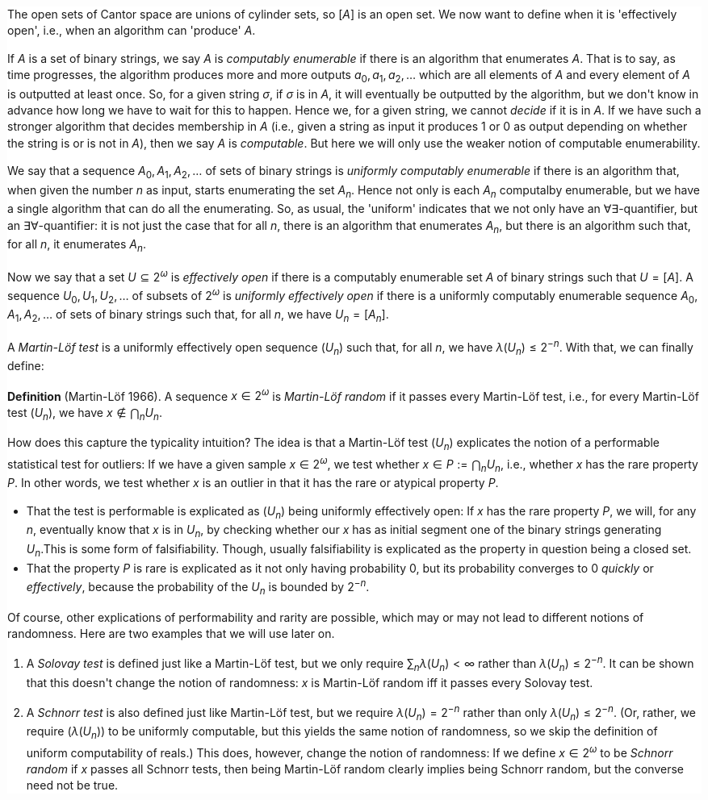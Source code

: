 The open sets of Cantor space are unions of cylinder sets, so $[A]$ is an open set. We now want to define when it is 'effectively open', i.e., when an algorithm can 'produce' $A$.

If $A$ is a set of binary strings, we say $A$ is *computably enumerable* if there is an algorithm that enumerates $A$. That is to say, as time progresses, the algorithm produces more and more outputs $a_0 , a_1, a_2, \ldots$ which are all elements of $A$ and every element of $A$ is outputted at least once. So, for a given string $\sigma$, if $\sigma$ is in $A$, it will eventually be outputted by the algorithm, but we don't know in advance how long we have to wait for this to happen. Hence we, for a given string, we cannot *decide* if it is in $A$. If we have such a stronger algorithm that decides membership in $A$ (i.e., given a string as input it produces $1$ or $0$ as output depending on whether the string is or is not in $A$), then we say $A$ is *computable*. But here we will only use the weaker notion of computable enumerability. 

We say that a sequence $A_0 , A_1, A_2, \ldots$ of sets of binary strings is *uniformly computably enumerable* if there is an algorithm that, when given the number $n$ as input, starts enumerating the set $A_n$. Hence not only is each $A_n$ computalby enumerable, but we have a single algorithm that can do all the enumerating. So, as usual, the 'uniform' indicates that we not only have an $\forall \exists$-quantifier, but an $\exists \forall$-quantifier: it is not just the case that for all $n$, there is an algorithm that enumerates $A_n$, but there is an algorithm such that, for all $n$, it enumerates $A_n$. 

Now we say that a set $U \subseteq 2^\omega$ is *effectively open* if there is a computably enumerable set $A$ of binary strings such that $U = [A]$. A sequence $U_0, U_1, U_2, \ldots$ of subsets of $2^\omega$ is *uniformly effectively open* if there is a uniformly computably enumerable sequence $A_0 , A_1, A_2, \ldots$ of sets of binary strings such that, for all $n$, we have $U_n = [A_n]$.

A *Martin-Löf test* is a uniformly effectively open sequence $(U_n)$ such that, for all $n$, we have $\lambda (U_n) \leq 2^{-n}$. With that, we can finally define:

**Definition** (Martin-Löf 1966). A sequence $x \in 2^\omega$ is *Martin-Löf random* if it passes every Martin-Löf test, i.e., for every Martin-Löf test $(U_n)$, we have $x \not\in \bigcap_n U_n$. 

How does this capture the typicality intuition? The idea is that a Martin-Löf test $(U_n)$ explicates the notion of a performable statistical test for outliers: If we have a given sample $x \in 2^\omega$, we test whether $x \in P := \bigcap_n U_n$, i.e., whether $x$ has the rare property $P$. In other words, we test whether $x$ is an outlier in that it has the rare or atypical property $P$. 

* That the test is performable is explicated as $(U_n)$ being uniformly effectively open: If $x$ has the rare property $P$, we will, for any $n$, eventually know that $x$ is in $U_n$, by checking whether our $x$ has as initial segment one of the binary strings generating $U_n$.<d-footnote>This is some form of falsifiability. Though, usually falsifiability is explicated as the property in question being a closed set.</d-footnote> 
* That the property $P$ is rare is explicated as it not only having probability $0$, but its probability converges to $0$ *quickly* or *effectively*, because the probability of the $U_n$ is bounded by $2^{-n}$. 

Of course, other explications of performability and rarity are possible, which may or may not lead to different notions of randomness. Here are two examples that we will use later on.

1. A *Solovay test* is defined just like a Martin-Löf test, but we only require $\sum_n \lambda (U_n) < \infty$ rather than $\lambda (U_n) \leq 2^{-n}$. It can be shown that this doesn't change the notion of randomness: $x$ is Martin-Löf random iff it passes every Solovay test.

2. A *Schnorr test* is also defined just like Martin-Löf test, but we require $\lambda (U_n) = 2^{-n}$ rather than only $\lambda (U_n) \leq 2^{-n}$. (Or, rather, we require $(\lambda (U_n))$ to be uniformly computable, but this yields the same notion of randomness, so we skip the definition of uniform computability of reals.) This does, however, change the notion of randomness: If we define $x \in 2^\omega$ to be *Schnorr random* if $x$ passes all Schnorr tests, then being Martin-Löf random clearly implies being Schnorr random, but the converse need not be true.  

